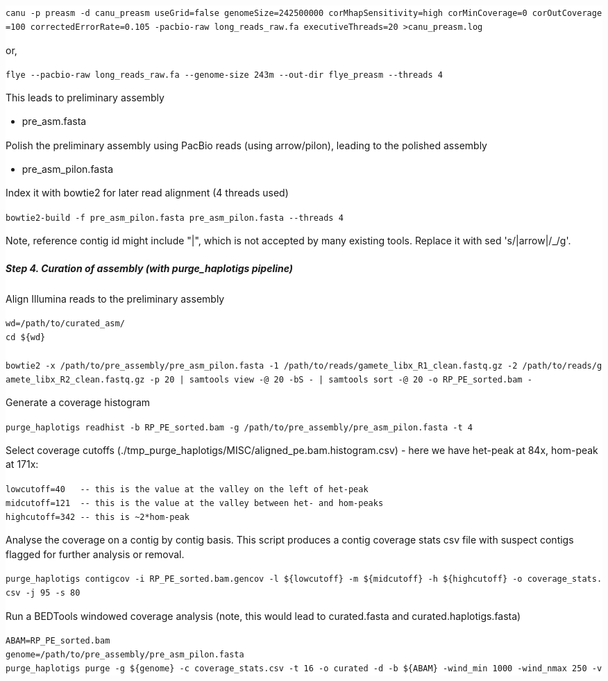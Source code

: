     canu -p preasm -d canu_preasm useGrid=false genomeSize=242500000 corMhapSensitivity=high corMinCoverage=0 corOutCoverage=100 correctedErrorRate=0.105 -pacbio-raw long_reads_raw.fa executiveThreads=20 >canu_preasm.log

or,

    flye --pacbio-raw long_reads_raw.fa --genome-size 243m --out-dir flye_preasm --threads 4

This leads to preliminary assembly

* pre_asm.fasta

Polish the preliminary assembly using PacBio reads (using arrow/pilon), leading to the polished assembly

* pre_asm_pilon.fasta

Index it with bowtie2 for later read alignment (4 threads used)

    bowtie2-build -f pre_asm_pilon.fasta pre_asm_pilon.fasta --threads 4

Note, reference contig id might include "|", which is not accepted by many existing tools. Replace it with sed 's/|arrow|/_/g'.


##### Step 4. Curation of assembly (with purge_haplotigs pipeline)

Align Illumina reads to the preliminary assembly


    wd=/path/to/curated_asm/
    cd ${wd}

    bowtie2 -x /path/to/pre_assembly/pre_asm_pilon.fasta -1 /path/to/reads/gamete_libx_R1_clean.fastq.gz -2 /path/to/reads/gamete_libx_R2_clean.fastq.gz -p 20 | samtools view -@ 20 -bS - | samtools sort -@ 20 -o RP_PE_sorted.bam -

Generate a coverage histogram

    purge_haplotigs readhist -b RP_PE_sorted.bam -g /path/to/pre_assembly/pre_asm_pilon.fasta -t 4

Select coverage cutoffs (./tmp_purge_haplotigs/MISC/aligned_pe.bam.histogram.csv) - here we have het-peak at 84x, hom-peak at 171x:

    lowcutoff=40   -- this is the value at the valley on the left of het-peak
    midcutoff=121  -- this is the value at the valley between het- and hom-peaks
    highcutoff=342 -- this is ~2*hom-peak

Analyse the coverage on a contig by contig basis. This script produces a contig coverage stats csv file with suspect contigs flagged for further analysis or removal.

    purge_haplotigs contigcov -i RP_PE_sorted.bam.gencov -l ${lowcutoff} -m ${midcutoff} -h ${highcutoff} -o coverage_stats.csv -j 95 -s 80

Run a BEDTools windowed coverage analysis (note, this would lead to curated.fasta and curated.haplotigs.fasta)

    ABAM=RP_PE_sorted.bam
    genome=/path/to/pre_assembly/pre_asm_pilon.fasta
    purge_haplotigs purge -g ${genome} -c coverage_stats.csv -t 16 -o curated -d -b ${ABAM} -wind_min 1000 -wind_nmax 250 -v
